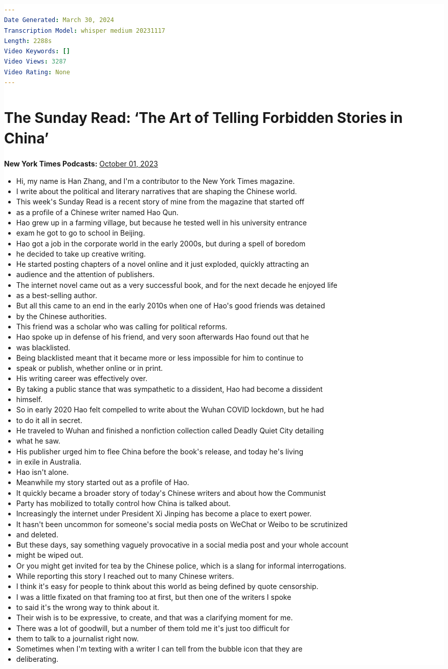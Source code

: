 ```yaml
---
Date Generated: March 30, 2024
Transcription Model: whisper medium 20231117
Length: 2288s
Video Keywords: []
Video Views: 3287
Video Rating: None
---
```


# The Sunday Read: ‘The Art of Telling Forbidden Stories in China’
**New York Times Podcasts:** [October 01, 2023](https://www.youtube.com/watch?v=lO7XZ2h83CI)
*  Hi, my name is Han Zhang, and I'm a contributor to the New York Times magazine.
*  I write about the political and literary narratives that are shaping the Chinese world.
*  This week's Sunday Read is a recent story of mine from the magazine that started off
*  as a profile of a Chinese writer named Hao Qun.
*  Hao grew up in a farming village, but because he tested well in his university entrance
*  exam he got to go to school in Beijing.
*  Hao got a job in the corporate world in the early 2000s, but during a spell of boredom
*  he decided to take up creative writing.
*  He started posting chapters of a novel online and it just exploded, quickly attracting an
*  audience and the attention of publishers.
*  The internet novel came out as a very successful book, and for the next decade he enjoyed life
*  as a best-selling author.
*  But all this came to an end in the early 2010s when one of Hao's good friends was detained
*  by the Chinese authorities.
*  This friend was a scholar who was calling for political reforms.
*  Hao spoke up in defense of his friend, and very soon afterwards Hao found out that he
*  was blacklisted.
*  Being blacklisted meant that it became more or less impossible for him to continue to
*  speak or publish, whether online or in print.
*  His writing career was effectively over.
*  By taking a public stance that was sympathetic to a dissident, Hao had become a dissident
*  himself.
*  So in early 2020 Hao felt compelled to write about the Wuhan COVID lockdown, but he had
*  to do it all in secret.
*  He traveled to Wuhan and finished a nonfiction collection called Deadly Quiet City detailing
*  what he saw.
*  His publisher urged him to flee China before the book's release, and today he's living
*  in exile in Australia.
*  Hao isn't alone.
*  Meanwhile my story started out as a profile of Hao.
*  It quickly became a broader story of today's Chinese writers and about how the Communist
*  Party has mobilized to totally control how China is talked about.
*  Increasingly the internet under President Xi Jinping has become a place to exert power.
*  It hasn't been uncommon for someone's social media posts on WeChat or Weibo to be scrutinized
*  and deleted.
*  But these days, say something vaguely provocative in a social media post and your whole account
*  might be wiped out.
*  Or you might get invited for tea by the Chinese police, which is a slang for informal interrogations.
*  While reporting this story I reached out to many Chinese writers.
*  I think it's easy for people to think about this world as being defined by quote censorship.
*  I was a little fixated on that framing too at first, but then one of the writers I spoke
*  to said it's the wrong way to think about it.
*  Their wish is to be expressive, to create, and that was a clarifying moment for me.
*  There was a lot of goodwill, but a number of them told me it's just too difficult for
*  them to talk to a journalist right now.
*  Sometimes when I'm texting with a writer I can tell from the bubble icon that they are
*  deliberating.